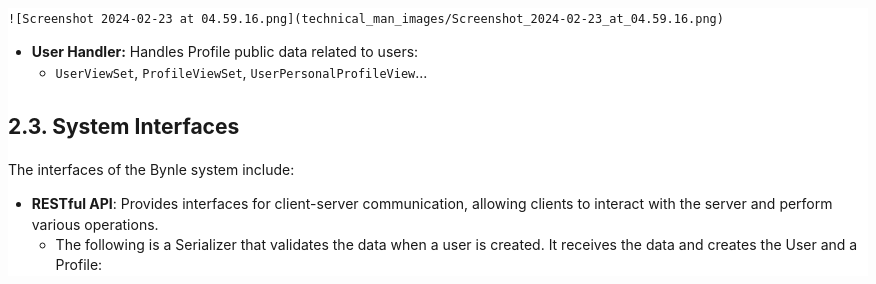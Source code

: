     ![Screenshot 2024-02-23 at 04.59.16.png](technical_man_images/Screenshot_2024-02-23_at_04.59.16.png)
- **User Handler:** Handles Profile public data related to users:
  - `UserViewSet`, `ProfileViewSet`, `UserPersonalProfileView`...

## 2.3. System Interfaces

The interfaces of the Bynle system include:

- **RESTful API**: Provides interfaces for client-server communication, allowing clients to interact with the server and perform various operations.
  - The following is a Serializer that validates the data when a user is created. It receives the data and creates the User and a Profile: